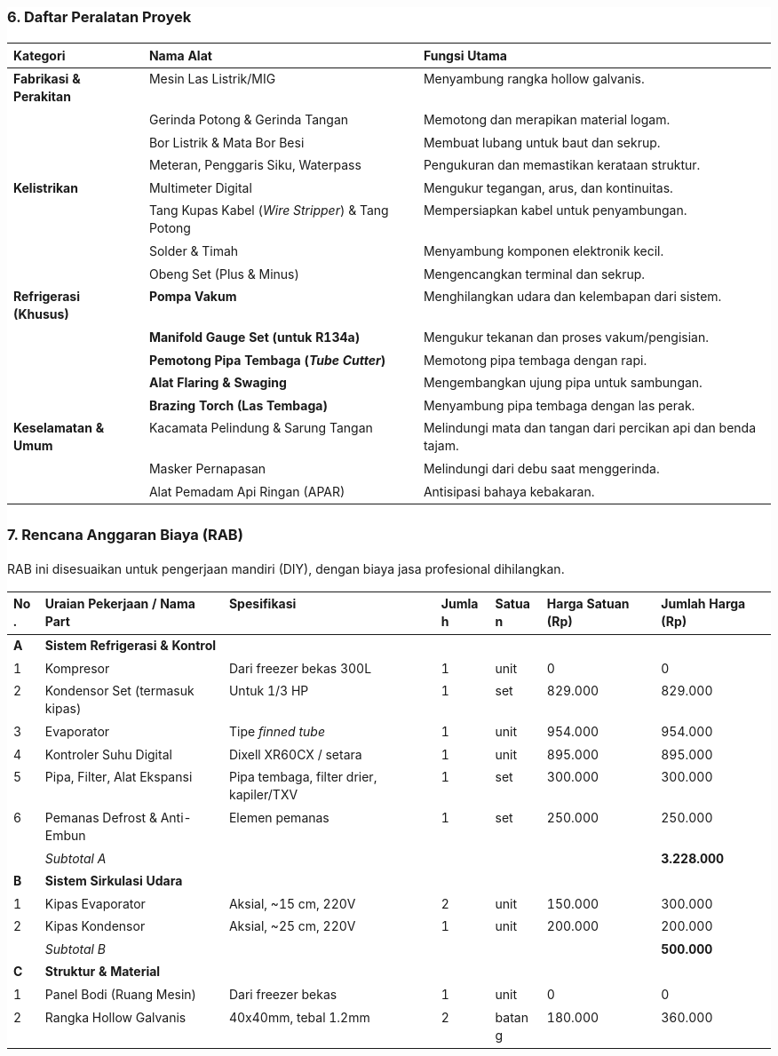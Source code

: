 ### **6\. Daftar Peralatan Proyek**

| Kategori | Nama Alat | Fungsi Utama |
| :---- | :---- | :---- |
| **Fabrikasi & Perakitan** | Mesin Las Listrik/MIG | Menyambung rangka hollow galvanis. |
|  | Gerinda Potong & Gerinda Tangan | Memotong dan merapikan material logam. |
|  | Bor Listrik & Mata Bor Besi | Membuat lubang untuk baut dan sekrup. |
|  | Meteran, Penggaris Siku, Waterpass | Pengukuran dan memastikan kerataan struktur. |
| **Kelistrikan** | Multimeter Digital | Mengukur tegangan, arus, dan kontinuitas. |
|  | Tang Kupas Kabel (*Wire Stripper*) & Tang Potong | Mempersiapkan kabel untuk penyambungan. |
|  | Solder & Timah | Menyambung komponen elektronik kecil. |
|  | Obeng Set (Plus & Minus) | Mengencangkan terminal dan sekrup. |
| **Refrigerasi (Khusus)** | **Pompa Vakum** | Menghilangkan udara dan kelembapan dari sistem. |
|  | **Manifold Gauge Set (untuk R134a)** | Mengukur tekanan dan proses vakum/pengisian. |
|  | **Pemotong Pipa Tembaga (*Tube Cutter*)** | Memotong pipa tembaga dengan rapi. |
|  | **Alat Flaring & Swaging** | Mengembangkan ujung pipa untuk sambungan. |
|  | **Brazing Torch (Las Tembaga)** | Menyambung pipa tembaga dengan las perak. |
| **Keselamatan & Umum** | Kacamata Pelindung & Sarung Tangan | Melindungi mata dan tangan dari percikan api dan benda tajam. |
|  | Masker Pernapasan | Melindungi dari debu saat menggerinda. |
|  | Alat Pemadam Api Ringan (APAR) | Antisipasi bahaya kebakaran. |

### **7\. Rencana Anggaran Biaya (RAB)**

RAB ini disesuaikan untuk pengerjaan mandiri (DIY), dengan biaya jasa profesional dihilangkan.

| No. | Uraian Pekerjaan / Nama Part | Spesifikasi | Jumlah | Satuan | Harga Satuan (Rp) | Jumlah Harga (Rp) |
| :---- | :---- | :---- | :---- | :---- | :---- | :---- |
| **A** | **Sistem Refrigerasi & Kontrol** |  |  |  |  |  |
| 1 | Kompresor | Dari freezer bekas 300L | 1 | unit | 0 | 0 |
| 2 | Kondensor Set (termasuk kipas) | Untuk 1/3 HP | 1 | set | 829.000 | 829.000 |
| 3 | Evaporator | Tipe *finned tube* | 1 | unit | 954.000 | 954.000 |
| 4 | Kontroler Suhu Digital | Dixell XR60CX / setara | 1 | unit | 895.000 | 895.000 |
| 5 | Pipa, Filter, Alat Ekspansi | Pipa tembaga, filter drier, kapiler/TXV | 1 | set | 300.000 | 300.000 |
| 6 | Pemanas Defrost & Anti-Embun | Elemen pemanas | 1 | set | 250.000 | 250.000 |
|  | *Subtotal A* |  |  |  |  | **3.228.000** |
| **B** | **Sistem Sirkulasi Udara** |  |  |  |  |  |
| 1 | Kipas Evaporator | Aksial, \~15 cm, 220V | 2 | unit | 150.000 | 300.000 |
| 2 | Kipas Kondensor | Aksial, \~25 cm, 220V | 1 | unit | 200.000 | 200.000 |
|  | *Subtotal B* |  |  |  |  | **500.000** |
| **C** | **Struktur & Material** |  |  |  |  |  |
| 1 | Panel Bodi (Ruang Mesin) | Dari freezer bekas | 1 | unit | 0 | 0 |
| 2 | Rangka Hollow Galvanis | 40x40mm, tebal 1.2mm | 2 | batang | 180.000 | 360.000 |